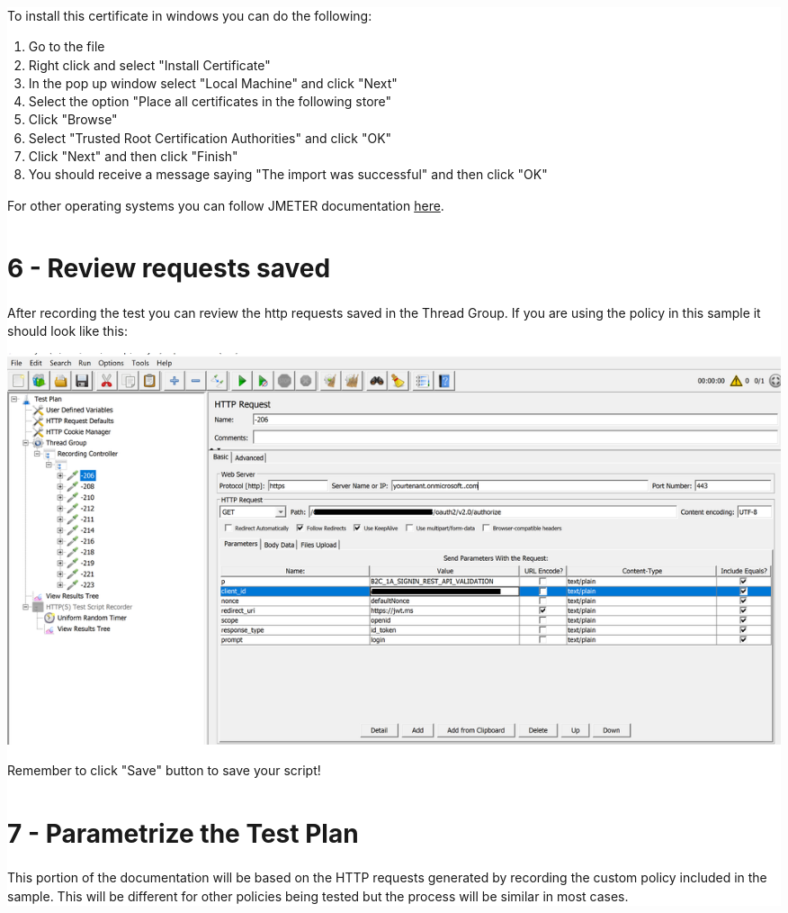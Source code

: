 To install this certificate in windows you can do the following:

1. Go to the file
1. Right click and select "Install Certificate"
1. In the pop up window select "Local Machine" and click "Next"
1. Select the option "Place all certificates in the following store"
1. Click "Browse"
1. Select "Trusted Root Certification Authorities" and click "OK"
1. Click "Next" and then click "Finish"
1. You should receive a message saying "The import was successful" and then click "OK"


For other operating systems you can follow JMETER documentation [here](https://jmeter.apache.org/usermanual/component_reference.html#HTTP%28S%29_Test_Script_Recorder). 

# 6 - Review requests saved

After recording the test you can review the http requests saved in the Thread Group. If you are using the policy in this sample it should look like this:

![Review saved http requests](media/thread-group-http-requests-recorded.png)

Remember to click "Save" button to save your script!

# 7 - Parametrize the Test Plan 

This portion of the documentation will be based on the HTTP requests generated by recording the  custom policy included in the sample. This will be different for other policies being tested but the process will be similar in most cases.
